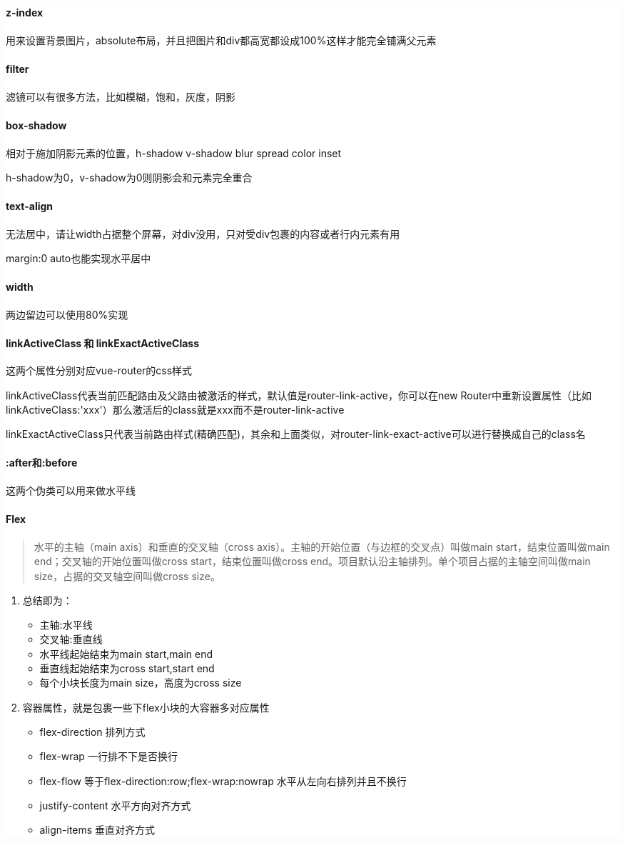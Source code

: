 #### z-index

用来设置背景图片，absolute布局，并且把图片和div都高宽都设成100%这样才能完全铺满父元素

#### filter

滤镜可以有很多方法，比如模糊，饱和，灰度，阴影

#### box-shadow

相对于施加阴影元素的位置，h-shadow v-shadow blur spread color inset

h-shadow为0，v-shadow为0则阴影会和元素完全重合

#### text-align

无法居中，请让width占据整个屏幕，对div没用，只对受div包裹的内容或者行内元素有用

margin:0 auto也能实现水平居中

#### width

两边留边可以使用80%实现

#### linkActiveClass 和 linkExactActiveClass

这两个属性分别对应vue-router的css样式

linkActiveClass代表当前匹配路由及父路由被激活的样式，默认值是router-link-active，你可以在new Router中重新设置属性（比如linkActiveClass:'xxx'）那么激活后的class就是xxx而不是router-link-active

 linkExactActiveClass只代表当前路由样式(精确匹配)，其余和上面类似，对router-link-exact-active可以进行替换成自己的class名

#### :after和:before

这两个伪类可以用来做水平线

#### Flex

>水平的主轴（main axis）和垂直的交叉轴（cross axis）。主轴的开始位置（与边框的交叉点）叫做main start，结束位置叫做main end；交叉轴的开始位置叫做cross start，结束位置叫做cross end。项目默认沿主轴排列。单个项目占据的主轴空间叫做main size，占据的交叉轴空间叫做cross size。

1. 总结即为：
   + 主轴:水平线
   + 交叉轴:垂直线
   + 水平线起始结束为main start,main end
   + 垂直线起始结束为cross start,start end
   + 每个小块长度为main size，高度为cross size

2. 容器属性，就是包裹一些下flex小块的大容器多对应属性

   + flex-direction 排列方式

   + flex-wrap 一行排不下是否换行

   + flex-flow 等于flex-direction:row;flex-wrap:nowrap 水平从左向右排列并且不换行

   + justify-content 水平方向对齐方式

   + align-items 垂直对齐方式
